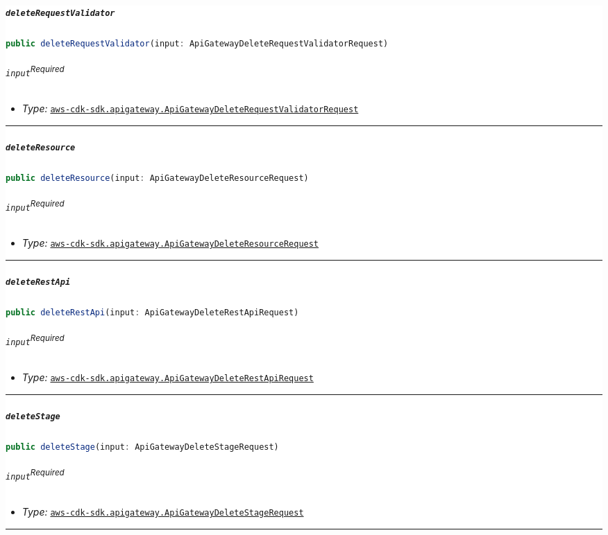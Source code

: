 ##### `deleteRequestValidator` <a name="aws-cdk-sdk.apigateway.ApiGatewayClient.deleteRequestValidator"></a>

```typescript
public deleteRequestValidator(input: ApiGatewayDeleteRequestValidatorRequest)
```

###### `input`<sup>Required</sup> <a name="aws-cdk-sdk.apigateway.ApiGatewayClient.parameter.input"></a>

- *Type:* [`aws-cdk-sdk.apigateway.ApiGatewayDeleteRequestValidatorRequest`](#aws-cdk-sdk.apigateway.ApiGatewayDeleteRequestValidatorRequest)

---

##### `deleteResource` <a name="aws-cdk-sdk.apigateway.ApiGatewayClient.deleteResource"></a>

```typescript
public deleteResource(input: ApiGatewayDeleteResourceRequest)
```

###### `input`<sup>Required</sup> <a name="aws-cdk-sdk.apigateway.ApiGatewayClient.parameter.input"></a>

- *Type:* [`aws-cdk-sdk.apigateway.ApiGatewayDeleteResourceRequest`](#aws-cdk-sdk.apigateway.ApiGatewayDeleteResourceRequest)

---

##### `deleteRestApi` <a name="aws-cdk-sdk.apigateway.ApiGatewayClient.deleteRestApi"></a>

```typescript
public deleteRestApi(input: ApiGatewayDeleteRestApiRequest)
```

###### `input`<sup>Required</sup> <a name="aws-cdk-sdk.apigateway.ApiGatewayClient.parameter.input"></a>

- *Type:* [`aws-cdk-sdk.apigateway.ApiGatewayDeleteRestApiRequest`](#aws-cdk-sdk.apigateway.ApiGatewayDeleteRestApiRequest)

---

##### `deleteStage` <a name="aws-cdk-sdk.apigateway.ApiGatewayClient.deleteStage"></a>

```typescript
public deleteStage(input: ApiGatewayDeleteStageRequest)
```

###### `input`<sup>Required</sup> <a name="aws-cdk-sdk.apigateway.ApiGatewayClient.parameter.input"></a>

- *Type:* [`aws-cdk-sdk.apigateway.ApiGatewayDeleteStageRequest`](#aws-cdk-sdk.apigateway.ApiGatewayDeleteStageRequest)

---

